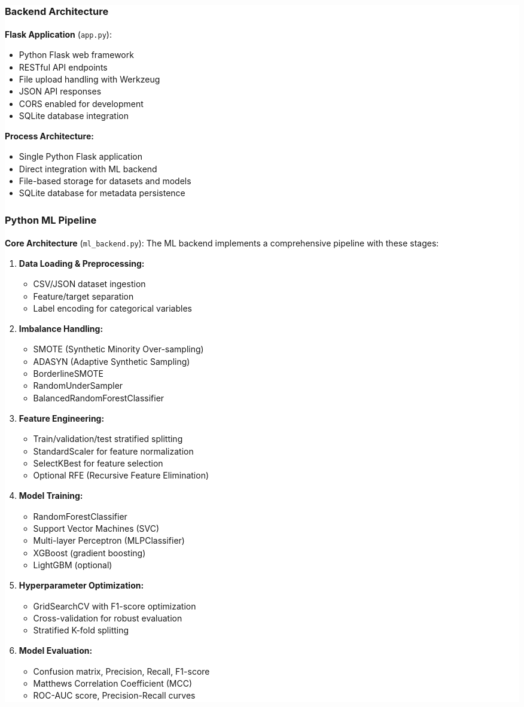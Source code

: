 ### Backend Architecture

**Flask Application** (`app.py`):
- Python Flask web framework
- RESTful API endpoints
- File upload handling with Werkzeug
- JSON API responses
- CORS enabled for development
- SQLite database integration

**Process Architecture:**
- Single Python Flask application
- Direct integration with ML backend
- File-based storage for datasets and models
- SQLite database for metadata persistence

### Python ML Pipeline

**Core Architecture** (`ml_backend.py`):
The ML backend implements a comprehensive pipeline with these stages:

1. **Data Loading & Preprocessing:**
   - CSV/JSON dataset ingestion
   - Feature/target separation
   - Label encoding for categorical variables

2. **Imbalance Handling:**
   - SMOTE (Synthetic Minority Over-sampling)
   - ADASYN (Adaptive Synthetic Sampling)
   - BorderlineSMOTE
   - RandomUnderSampler
   - BalancedRandomForestClassifier

3. **Feature Engineering:**
   - Train/validation/test stratified splitting
   - StandardScaler for feature normalization
   - SelectKBest for feature selection
   - Optional RFE (Recursive Feature Elimination)

4. **Model Training:**
   - RandomForestClassifier
   - Support Vector Machines (SVC)
   - Multi-layer Perceptron (MLPClassifier)
   - XGBoost (gradient boosting)
   - LightGBM (optional)

5. **Hyperparameter Optimization:**
   - GridSearchCV with F1-score optimization
   - Cross-validation for robust evaluation
   - Stratified K-fold splitting

6. **Model Evaluation:**
   - Confusion matrix, Precision, Recall, F1-score
   - Matthews Correlation Coefficient (MCC)
   - ROC-AUC score, Precision-Recall curves
